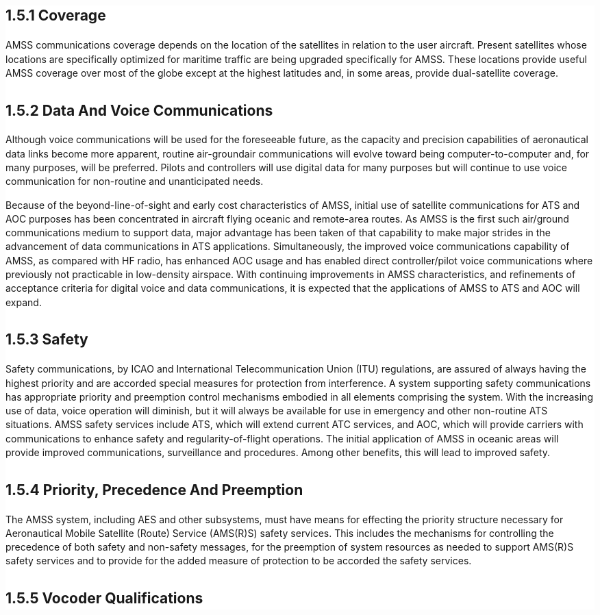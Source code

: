 ## 1.5.1 Coverage

 
AMSS communications coverage depends on the location of the satellites in relation to the user aircraft.  Present satellites whose locations are specifically optimized for maritime traffic are being upgraded specifically for AMSS. These locations provide useful AMSS coverage over most of the globe except at the highest latitudes and, in some areas, provide dual-satellite coverage. 

## 1.5.2 Data And Voice Communications

 
Although voice communications will be used for the foreseeable future, as the capacity and precision capabilities of aeronautical data links become more apparent, routine air-groundair communications will evolve toward being computer-to-computer and, for many purposes, will be preferred.  Pilots and controllers will use digital data for many purposes but will continue to use voice communication for non-routine and unanticipated needs. 

 
Because of the beyond-line-of-sight and early cost characteristics of AMSS, initial use of satellite communications for ATS and AOC purposes has been concentrated in aircraft flying oceanic and remote-area routes.  As AMSS is the first such air/ground communications medium to support data, major advantage has been taken of that capability to make major strides in the advancement of data communications in ATS applications.  Simultaneously, the improved voice communications capability of AMSS, as compared with HF radio, has enhanced AOC usage and has enabled direct controller/pilot voice communications where previously not practicable in low-density airspace.  With continuing improvements in AMSS characteristics, and refinements of acceptance criteria for digital voice and data communications, it is expected that the applications of AMSS to ATS and AOC will expand. 

## 1.5.3 Safety

 
Safety communications, by ICAO and International Telecommunication Union (ITU) regulations, are assured of always having the highest priority and are accorded special measures for protection from interference.  A system supporting safety communications has appropriate priority and preemption control mechanisms embodied in all elements comprising the system. 
With the increasing use of data, voice operation will diminish, but it will always be available for use in emergency and other non-routine ATS situations.  AMSS safety services include ATS, which will extend current ATC services, and AOC, which will provide carriers with communications to enhance safety and regularity-of-flight operations. The initial application of AMSS in oceanic areas will provide improved communications, surveillance and procedures.  Among other benefits, this will lead to improved safety. 

## 1.5.4 Priority, Precedence And Preemption

 
The AMSS system, including AES and other subsystems, must have means for effecting the priority structure necessary for Aeronautical Mobile Satellite (Route) Service (AMS(R)S) safety services.  This includes the mechanisms for controlling the precedence of both safety and non-safety messages, for the preemption of system resources as needed to support AMS(R)S safety services and to provide for the added measure of protection to be accorded the safety services.  

## 1.5.5 Vocoder Qualifications
